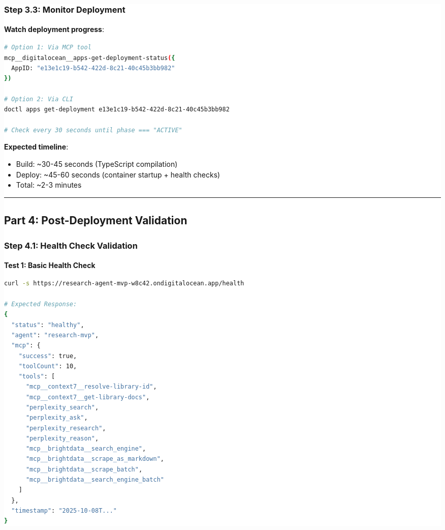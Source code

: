 ### Step 3.3: Monitor Deployment

**Watch deployment progress**:
```bash
# Option 1: Via MCP tool
mcp__digitalocean__apps-get-deployment-status({
  AppID: "e13e1c19-b542-422d-8c21-40c45b3bb982"
})

# Option 2: Via CLI
doctl apps get-deployment e13e1c19-b542-422d-8c21-40c45b3bb982

# Check every 30 seconds until phase === "ACTIVE"
```

**Expected timeline**:
- Build: ~30-45 seconds (TypeScript compilation)
- Deploy: ~45-60 seconds (container startup + health checks)
- Total: ~2-3 minutes

---

## Part 4: Post-Deployment Validation

### Step 4.1: Health Check Validation

**Test 1: Basic Health Check**
```bash
curl -s https://research-agent-mvp-w8c42.ondigitalocean.app/health

# Expected Response:
{
  "status": "healthy",
  "agent": "research-mvp",
  "mcp": {
    "success": true,
    "toolCount": 10,
    "tools": [
      "mcp__context7__resolve-library-id",
      "mcp__context7__get-library-docs",
      "perplexity_search",
      "perplexity_ask",
      "perplexity_research",
      "perplexity_reason",
      "mcp__brightdata__search_engine",
      "mcp__brightdata__scrape_as_markdown",
      "mcp__brightdata__scrape_batch",
      "mcp__brightdata__search_engine_batch"
    ]
  },
  "timestamp": "2025-10-08T..."
}
```
